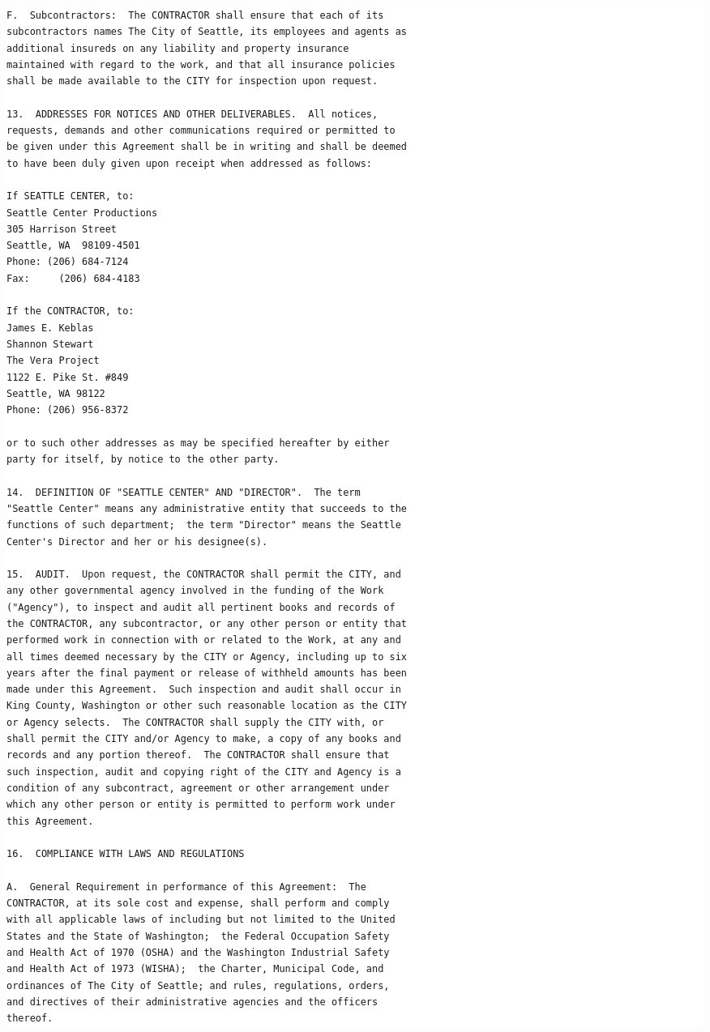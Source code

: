     F.  Subcontractors:  The CONTRACTOR shall ensure that each of its  
    subcontractors names The City of Seattle, its employees and agents as  
    additional insureds on any liability and property insurance  
    maintained with regard to the work, and that all insurance policies  
    shall be made available to the CITY for inspection upon request.  
  
    13.  ADDRESSES FOR NOTICES AND OTHER DELIVERABLES.  All notices,  
    requests, demands and other communications required or permitted to  
    be given under this Agreement shall be in writing and shall be deemed  
    to have been duly given upon receipt when addressed as follows:  
  
    If SEATTLE CENTER, to:  
    Seattle Center Productions  
    305 Harrison Street  
    Seattle, WA  98109-4501  
    Phone: (206) 684-7124  
    Fax:     (206) 684-4183  
  
    If the CONTRACTOR, to:  
    James E. Keblas  
    Shannon Stewart  
    The Vera Project  
    1122 E. Pike St. #849  
    Seattle, WA 98122  
    Phone: (206) 956-8372  
  
    or to such other addresses as may be specified hereafter by either  
    party for itself, by notice to the other party.  
  
    14.  DEFINITION OF "SEATTLE CENTER" AND "DIRECTOR".  The term  
    "Seattle Center" means any administrative entity that succeeds to the  
    functions of such department;  the term "Director" means the Seattle  
    Center's Director and her or his designee(s).  
  
    15.  AUDIT.  Upon request, the CONTRACTOR shall permit the CITY, and  
    any other governmental agency involved in the funding of the Work  
    ("Agency"), to inspect and audit all pertinent books and records of  
    the CONTRACTOR, any subcontractor, or any other person or entity that  
    performed work in connection with or related to the Work, at any and  
    all times deemed necessary by the CITY or Agency, including up to six  
    years after the final payment or release of withheld amounts has been  
    made under this Agreement.  Such inspection and audit shall occur in  
    King County, Washington or other such reasonable location as the CITY  
    or Agency selects.  The CONTRACTOR shall supply the CITY with, or  
    shall permit the CITY and/or Agency to make, a copy of any books and  
    records and any portion thereof.  The CONTRACTOR shall ensure that  
    such inspection, audit and copying right of the CITY and Agency is a  
    condition of any subcontract, agreement or other arrangement under  
    which any other person or entity is permitted to perform work under  
    this Agreement.  
  
    16.  COMPLIANCE WITH LAWS AND REGULATIONS  
  
    A.  General Requirement in performance of this Agreement:  The  
    CONTRACTOR, at its sole cost and expense, shall perform and comply  
    with all applicable laws of including but not limited to the United  
    States and the State of Washington;  the Federal Occupation Safety  
    and Health Act of 1970 (OSHA) and the Washington Industrial Safety  
    and Health Act of 1973 (WISHA);  the Charter, Municipal Code, and  
    ordinances of The City of Seattle; and rules, regulations, orders,  
    and directives of their administrative agencies and the officers  
    thereof.  
  